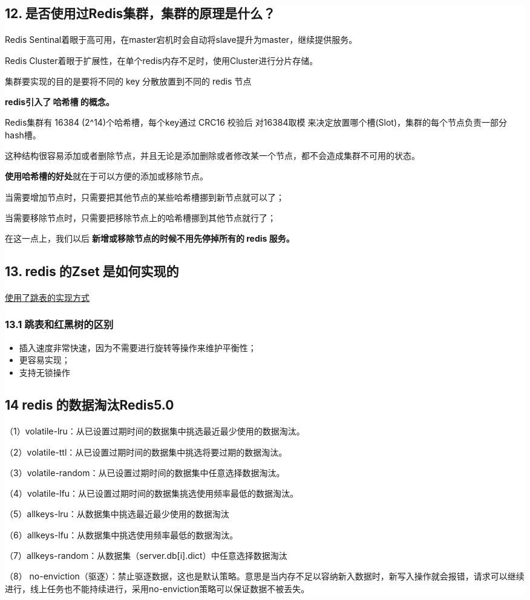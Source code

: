 

## 12.  **是否使用过Redis集群，集群的原理是什么？** 

Redis Sentinal着眼于高可用，在master宕机时会自动将slave提升为master，继续提供服务。

Redis Cluster着眼于扩展性，在单个redis内存不足时，使用Cluster进行分片存储。

 集群要实现的目的是要将不同的 key 分散放置到不同的 redis 节点 

**redis引入了 哈希槽 的概念。** 

Redis集群有 16384 (2^14)个哈希槽，每个key通过 CRC16 校验后 对16384取模 来决定放置哪个槽(Slot)，集群的每个节点负责一部分hash槽。

这种结构很容易添加或者删除节点，并且无论是添加删除或者修改某一个节点，都不会造成集群不可用的状态。

**使用哈希槽的好处**就在于可以方便的添加或移除节点。

当需要增加节点时，只需要把其他节点的某些哈希槽挪到新节点就可以了；

当需要移除节点时，只需要把移除节点上的哈希槽挪到其他节点就行了；

在这一点上，我们以后 **新增或移除节点的时候不用先停掉所有的 redis 服务。**



## 13. redis 的Zset 是如何实现的

[使用了跳表的实现方式](https://zsr.github.io/2017/07/03/redis-zset%E5%86%85%E9%83%A8%E5%AE%9E%E7%8E%B0/)

### 13.1  跳表和红黑树的区别 

- 插入速度非常快速，因为不需要进行旋转等操作来维护平衡性；
- 更容易实现；
- 支持无锁操作



## 14 redis 的数据淘汰Redis5.0

（1）volatile-lru：从已设置过期时间的数据集中挑选最近最少使用的数据淘汰。

（2）volatile-ttl：从已设置过期时间的数据集中挑选将要过期的数据淘汰。

（3）volatile-random：从已设置过期时间的数据集中任意选择数据淘汰。

（4）volatile-lfu：从已设置过期时间的数据集挑选使用频率最低的数据淘汰。

（5）allkeys-lru：从数据集中挑选最近最少使用的数据淘汰

（6）allkeys-lfu：从数据集中挑选使用频率最低的数据淘汰。

（7）allkeys-random：从数据集（server.db[i].dict）中任意选择数据淘汰

（8） no-enviction（驱逐）：禁止驱逐数据，这也是默认策略。意思是当内存不足以容纳新入数据时，新写入操作就会报错，请求可以继续进行，线上任务也不能持续进行，采用no-enviction策略可以保证数据不被丢失。